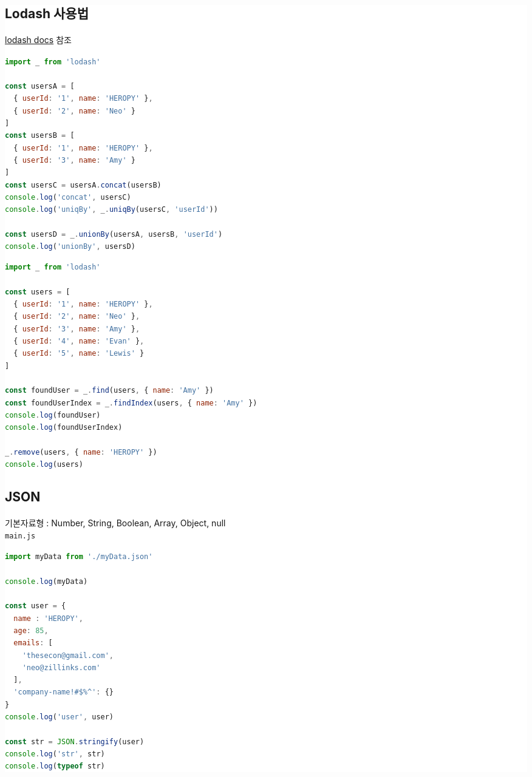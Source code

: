 ## Lodash 사용법
[lodash docs](https://lodash.com/docs/4.17.15) 참조
```js
import _ from 'lodash'

const usersA = [
  { userId: '1', name: 'HEROPY' },
  { userId: '2', name: 'Neo' }
]
const usersB = [
  { userId: '1', name: 'HEROPY' },
  { userId: '3', name: 'Amy' }
]
const usersC = usersA.concat(usersB)
console.log('concat', usersC)
console.log('uniqBy', _.uniqBy(usersC, 'userId'))

const usersD = _.unionBy(usersA, usersB, 'userId')
console.log('unionBy', usersD)
```
```js
import _ from 'lodash'

const users = [
  { userId: '1', name: 'HEROPY' },
  { userId: '2', name: 'Neo' },
  { userId: '3', name: 'Amy' },
  { userId: '4', name: 'Evan' },
  { userId: '5', name: 'Lewis' }
]

const foundUser = _.find(users, { name: 'Amy' })
const foundUserIndex = _.findIndex(users, { name: 'Amy' })
console.log(foundUser)
console.log(foundUserIndex)

_.remove(users, { name: 'HEROPY' })
console.log(users)
```

## JSON
기본자료형 : Number, String, Boolean, Array, Object, null  
`main.js`
```js
import myData from './myData.json'

console.log(myData)

const user = {
  name : 'HEROPY',
  age: 85,
  emails: [
    'thesecon@gmail.com',
    'neo@zillinks.com'
  ],
  'company-name!#$%^': {}
}
console.log('user', user)

const str = JSON.stringify(user)
console.log('str', str)
console.log(typeof str)

```